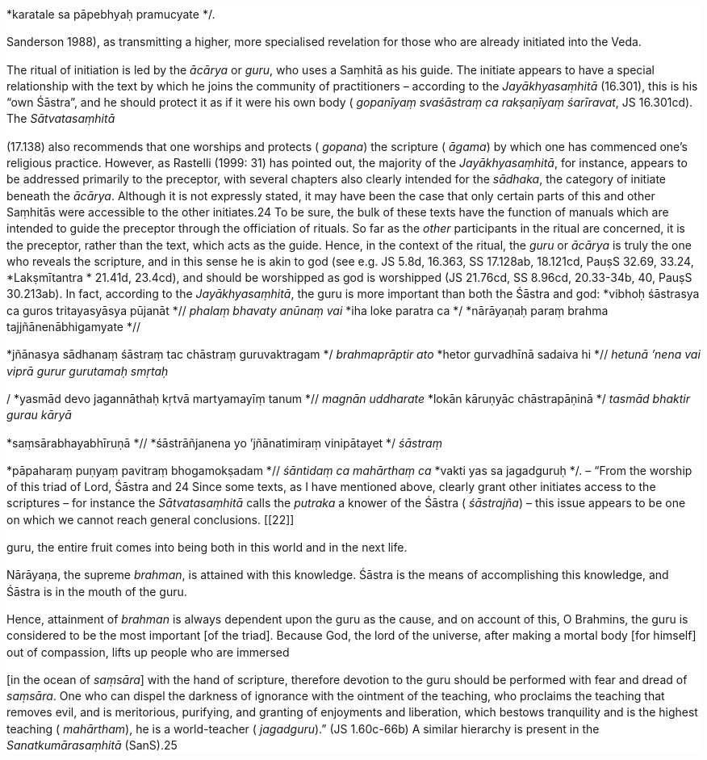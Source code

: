 [^21]: *Viṣvaksenasaṃhitā* 8.7: *āyur ārogyadaṃ nṝṇāṃ kīrtiśrīpuṣṭivardhanam *\(corr. *kīrtiśrīputra-vardhanam*\*\) * */ *pāpakṣayaṃ mahāpuṇyaṃ yogasādhanam eva ca *//. \* This correction is suggested by the editor. 

[^22]: *Bhārgavatantra* 25.26c-27b: *etad yaḥ paṭhate bhaktyā tasmin devaḥ prasīdati *// *tasya muktiḥ*

*karatale sa pāpebhyaḥ pramucyate */. 

[^23]: The fourfold hierarchy of initiates \( *samayin*, *putraka*, *sādhaka*, *ācārya*\) which is found in some but not all Pāñcarātra works, has been addressed by several scholars \(e.g. Gupta 1983, Rastelli 2000, 2000a\). Very often the descriptions of these categories of initiate in one text will conflict with those found in another. The classification is itself neither unique nor original to the Pāñcarātra, and is found more commonly in the Śaiva Tantras. [[21]]

Sanderson 1988\), as transmitting a higher, more specialised revelation for those who are already initiated into the Veda. 

The ritual of initiation is led by the *ācārya* or *guru*, who uses a Saṃhitā as his guide. The initiate appears to have a special relationship with the text by which he joins the community of practitioners – according to the *Jayākhyasaṃhitā* \(16.301\), this is his “own Śāstra”, and he should protect it as if it were his own body \( *gopanīyaṃ svaśāstraṃ ca rakṣaṇīyaṃ śarīravat*, JS 16.301cd\). The *Sātvatasaṃhitā* 

\(17.138\) also recommends that one worships and protects \( *gopana*\) the scripture \( *āgama*\) by which one has commenced one’s religious practice. However, as Rastelli \(1999: 31\) has pointed out, the majority of the *Jayākhyasaṃhitā*, for instance, appears to be addressed primarily to the preceptor, with several chapters also clearly intended for the *sādhaka*, the category of initiate beneath the *ācārya*. Although it is not expressly stated, it may have been the case that only certain parts of this and other Saṃhitās were accessible to the other initiates.24 To be sure, the bulk of these texts have the function of manuals which are intended to guide the preceptor through the officiation of rituals. So far as the *other* participants in the ritual are concerned, it is the preceptor, rather than the text, which acts as the guide. Hence, in the context of the ritual, the *guru* or *ācārya* is truly the one who reveals the scripture, and in this sense he is akin to god \(see e.g. JS 5.8d, 16.363, SS 17.128ab, 18.121cd, PauṣS 32.69, 33.24, *Lakṣmītantra * 21.41d, 23.4cd\), and should be worshipped as god is worshipped \(JS 21.76cd, SS 8.96cd, 20.33-34b, 40, PauṣS 30.213ab\). In fact, according to the *Jayākhyasaṃhitā*, the guru is more important than both the Śāstra and god: *vibhoḥ śāstrasya ca guros tritayasyāsya pūjanāt *// *phalaṃ bhavaty anūnaṃ vai* *iha loke paratra ca */ *nārāyaṇaḥ paraṃ brahma tajjñānenābhigamyate *// 

*jñānasya sādhanaṃ śāstraṃ tac chāstraṃ guruvaktragam */ *brahmaprāptir ato* *hetor gurvadhīnā sadaiva hi *// *hetunā ’nena vai viprā gurur gurutamaḥ smṛtaḥ*

/ *yasmād devo jagannāthaḥ kṛtvā martyamayīṃ tanum *// *magnān uddharate* *lokān kāruṇyāc chāstrapāṇinā */ *tasmād bhaktir gurau kāryā*

*saṃsārabhayabhīruṇā *// *śāstrāñjanena yo ’jñānatimiraṃ vinipātayet */ *śāstraṃ*

*pāpaharaṃ puṇyaṃ pavitraṃ bhogamokṣadam *// *śāntidaṃ ca mahārthaṃ ca* *vakti yas sa jagadguruḥ */. – “From the worship of this triad of Lord, Śāstra and 24 Since some texts, as I have mentioned above, clearly grant other initiates access to the scriptures – for instance the *Sātvatasaṃhitā* calls the *putraka* a knower of the Śāstra \( *śāstrajña*\) – this issue appears to be one on which we cannot reach general conclusions. [[22]]

guru, the entire fruit comes into being both in this world and in the next life. 

Nārāyaṇa, the supreme *brahman*, is attained with this knowledge. Śāstra is the means of accomplishing this knowledge, and Śāstra is in the mouth of the guru. 

Hence, attainment of *brahman* is always dependent upon the guru as the cause, and on account of this, O Brahmins, the guru is considered to be the most important \[of the triad\]. Because God, the lord of the universe, after making a mortal body \[for himself\] out of compassion, lifts up people who are immersed 

\[in the ocean of *saṃsāra*\] with the hand of scripture, therefore devotion to the guru should be performed with fear and dread of *saṃsāra*. One who can dispel the darkness of ignorance with the ointment of the teaching, who proclaims the teaching that removes evil, and is meritorious, purifying, and granting of enjoyments and liberation, which bestows tranquility and is the highest teaching \( *mahārtham*\), he is a world-teacher \( *jagadguru*\).” \(JS 1.60c-66b\) A similar hierarchy is present in the *Sanatkumārasaṃhitā* \(SanS\).25 


[^6]: The *Sātvatasaṃhitā* and the *Pauṣkarasaṃhitā* both provide notable exceptions: the former with its reference to “those who are learned in the Saṃhitās” \( *saṃhitāpāragāṇām*, SS 20.4c\) – the context suggests that this must be a reference to the Pāñcarātra Saṃhitās; I discuss the relevant passage in the *Pauṣkarasaṃhitā* \(41.77-97\) below. It is also worth noting that if we discount the interpolated *Adhikaḥ*
[^7]: Both the *Jayākhyasaṃhitā* \(elsewhere at 1.12 and 1.40ab\) and the *Pauṣkarasaṃhitā* \(30.38, 31.200\) refer to their own tradition, on a couple of occasions, as *Bhagavaddharma*. The verse heading at JS 
[^8]: The compound *pranaṣṭapāṭhavākyānām*, and thus the verse in which it occurs, can be interpreted differently. See e.g. Colas \(1995: 131 n. 37\): “Ayant pratiqué la conjecture du sens correct des passages dont la leçon est corrompue, avec l’aide des connaisseurs de ces \(textes\), il perfectionne l’Āgama, avec zèle et sans se lasser”. Czerniak-Drożdżowicz \(2003: 40\) gives a similar reading. 
[^9]: JS 22.51c-53: *purāṇaṃ dharmaśāstrāṇi itihāsāṃś ca vaiṣṇavān *// *vetti vedāntasiddhāntān śṛṇuyād* *vyākaroti api */ *praṇaṣṭapāṭhavākyānāṃ kṛtvā vastuvicāraṇam *// *tajjñais saha prayatnād vai hy* *āgamaṃ saṃskaroti yaḥ */ *atandritaḥ sadā viddhi taṃ śāstrajñam hi vaiṣṇavam *//. * * 
[^10]: See Pollock’s \(1997: 408\) summary of the *śruti*/ *smṛti * distinction in “classical Sanskrit culture”: “In short, *śruti * means nothing other than “\(Veda\) actually now perceived aurally \(in recitation\)”, i.e. extant or available; *smṛti*, nothing other than “\(Veda\) that is remembered”, i.e., material that, having once been heard in recitation is inferentially recoverable from present reformulations \(in language or practice\), which once existed as part of a Vedic corpus.” Pollock \(ibid.: 409\) goes on to explain: “Early Mīmāṃsā \[as articulated in the *Śābarabhāṣya* and the *Tantravārttika*\] holds that the *smṛti* s are derived from Vedic recensions now forgotten or geographically or otherwise inaccessible to us; Nyāya \[as articulated, for example, in Udayana’s *Nyāyakusumāñjali*\] * * reasons that these recensions must have actually disappeared”. On the basis of this description, it would appear that the *Jayākhyasaṃhitā*’s conception of “lost traditions of recitation” \( *praṇaṣṭapāṭha*\) corresponds more closely to the Naiyāyika account. 
[^11]: The “knower of the *śāstra*” \( *śāstrajñaḥ*\) is also identified simply as a “Vaiṣṇava” at JS 1.58. [[16]]
[^14]: See for example Aghoraśivācārya’s *Kriyākramadyotikā * p.119-120 – information from Brunner-Lachaux \(1963: 226-227\) – the *Tantrāloka* \(28.156b\), and the *Yogakhaṇḍa * of the * Manthānabhairava-tantra* \(folio 86a\) – information from Dyczkowski \(1988: 158 n. 280\). Dyczkowski writes here: 
[^15]: PauṣS 41.78-79: *pariśuddhān samuccitya pañcarātrīyasañcayān */ *sadāgamādikān kṛtsnān* *vedavedāṅgasaṃyutān *// *smṛtismṛtyantaropetān itihāsasamanvitān */ *ānvīkṣakībhir vidyābhis* *saśabdākhyābhisaṃvṛtān *//. [[18]]
[^16]: See e.g. JS 18.69-70, 33.86ab, SS 21.42, *Śrīpraśnasaṃhitā* 54.135ab, *Īśvarasaṃhitā * 25.217. 
[^17]: Gonda \(1965: 240\) has shown that the term *guru* has had, from the time of “the earliest texts” a much broader semantic range than has *ācārya*, primarily insofar as it has not always exclusively denoted a 
[^18]: These normally include the Vedas and their auxiliary limbs \( *vedāṅga*\), and the Upaniṣads \( *vedānta*\). 
[^19]: On occasion, the worship of texts is prescribed for a particular category of initiate \(e.g. for the *putraka* at SS 20.13-14, or for the *sādhaka * at JS 17.33c-34 and *Viṣvaksenasaṃhitā* 37.4c-15b\), but elsewhere it is enjoined for the initiate in more general terms \(e.g. SS 21.16ab, 25.377, and PauṣS 